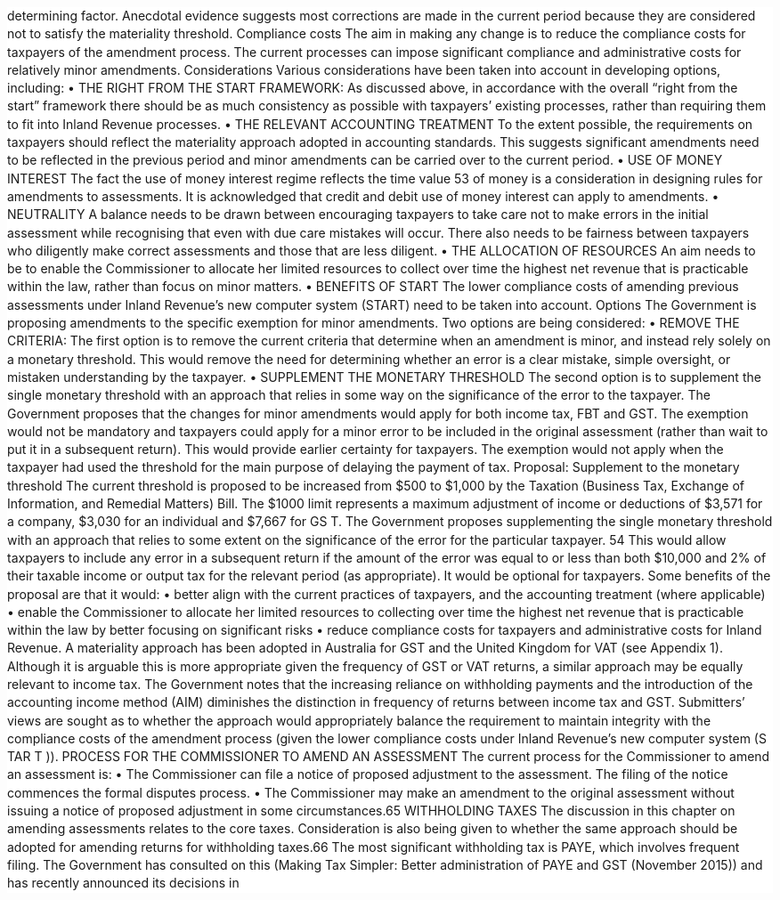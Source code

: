 determining factor. Anecdotal evidence suggests most corrections are made in the current period because they are considered not to satisfy the materiality threshold. Compliance costs The aim in making any change is to reduce the compliance costs for taxpayers of the amendment process. The current processes can impose significant compliance and administrative costs for relatively minor amendments. Considerations Various considerations have been taken into account in developing options, including: • THE RIGHT FROM THE START FRAMEWORK: As discussed above, in accordance with the overall “right from the start” framework there should be as much consistency as possible with taxpayers’ existing processes, rather than requiring them to fit into Inland Revenue processes. • THE RELEVANT ACCOUNTING TREATMENT To the extent possible, the requirements on taxpayers should reflect the materiality approach adopted in accounting standards. This suggests significant amendments need to be reflected in the previous period and minor amendments can be carried over to the current period. • USE OF MONEY INTEREST The fact the use of money interest regime reflects the time value 53 of money is a consideration in designing rules for amendments to assessments. It is acknowledged that credit and debit use of money interest can apply to amendments. • NEUTRALITY A balance needs to be drawn between encouraging taxpayers to take care not to make errors in the initial assessment while recognising that even with due care mistakes will occur. There also needs to be fairness between taxpayers who diligently make correct assessments and those that are less diligent. • THE ALLOCATION OF RESOURCES An aim needs to be to enable the Commissioner to allocate her limited resources to collect over time the highest net revenue that is practicable within the law, rather than focus on minor matters. • BENEFITS OF START The lower compliance costs of amending previous assessments under Inland Revenue’s new computer system (START) need to be taken into account. Options The Government is proposing amendments to the specific exemption for minor amendments. Two options are being considered: • REMOVE THE CRITERIA: The first option is to remove the current criteria that determine when an amendment is minor, and instead rely solely on a monetary threshold. This would remove the need for determining whether an error is a clear mistake, simple oversight, or mistaken understanding by the taxpayer. • SUPPLEMENT THE MONETARY THRESHOLD The second option is to supplement the single monetary threshold with an approach that relies in some way on the significance of the error to the taxpayer. The Government proposes that the changes for minor amendments would apply for both income tax, FBT and GST. The exemption would not be mandatory and taxpayers could apply for a minor error to be included in the original assessment (rather than wait to put it in a subsequent return). This would provide earlier certainty for taxpayers. The exemption would not apply when the taxpayer had used the threshold for the main purpose of delaying the payment of tax. Proposal: Supplement to the monetary threshold The current threshold is proposed to be increased from $500 to $1,000 by the Taxation (Business Tax, Exchange of Information, and Remedial Matters) Bill. The $1000 limit represents a maximum adjustment of income or deductions of $3,571 for a company, $3,030 for an individual and $7,667 for GS T. The Government proposes supplementing the single monetary threshold with an approach that relies to some extent on the significance of the error for the particular taxpayer. 54 This would allow taxpayers to include any error in a subsequent return if the amount of the error was equal to or less than both $10,000 and 2% of their taxable income or output tax for the relevant period (as appropriate). It would be optional for taxpayers. Some benefits of the proposal are that it would: • better align with the current practices of taxpayers, and the accounting treatment (where applicable) • enable the Commissioner to allocate her limited resources to collecting over time the highest net revenue that is practicable within the law by better focusing on significant risks • reduce compliance costs for taxpayers and administrative costs for Inland Revenue. A materiality approach has been adopted in Australia for GST and the United Kingdom for VAT (see Appendix 1). Although it is arguable this is more appropriate given the frequency of GST or VAT returns, a similar approach may be equally relevant to income tax. The Government notes that the increasing reliance on withholding payments and the introduction of the accounting income method (AIM) diminishes the distinction in frequency of returns between income tax and GST. Submitters’ views are sought as to whether the approach would appropriately balance the requirement to maintain integrity with the compliance costs of the amendment process (given the lower compliance costs under Inland Revenue’s new computer system (S TAR T )). PROCESS FOR THE COMMISSIONER TO AMEND AN ASSESSMENT The current process for the Commissioner to amend an assessment is: • The Commissioner can file a notice of proposed adjustment to the assessment. The filing of the notice commences the formal disputes process. • The Commissioner may make an amendment to the original assessment without issuing a notice of proposed adjustment in some circumstances.65 WITHHOLDING TAXES The discussion in this chapter on amending assessments relates to the core taxes. Consideration is also being given to whether the same approach should be adopted for amending returns for withholding taxes.66 The most significant withholding tax is PAYE, which involves frequent filing. The Government has consulted on this (Making Tax Simpler: Better administration of PAYE and GST (November 2015)) and has recently announced its decisions in